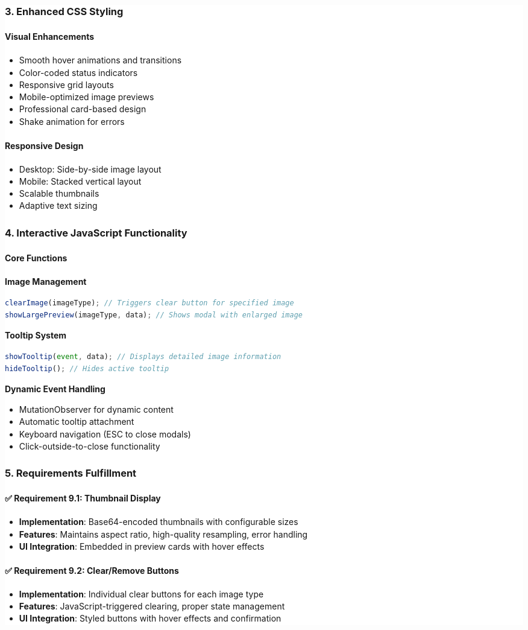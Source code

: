 ### 3. Enhanced CSS Styling

#### Visual Enhancements

- Smooth hover animations and transitions
- Color-coded status indicators
- Responsive grid layouts
- Mobile-optimized image previews
- Professional card-based design
- Shake animation for errors

#### Responsive Design

- Desktop: Side-by-side image layout
- Mobile: Stacked vertical layout
- Scalable thumbnails
- Adaptive text sizing

### 4. Interactive JavaScript Functionality

#### Core Functions

**Image Management**

```javascript
clearImage(imageType); // Triggers clear button for specified image
showLargePreview(imageType, data); // Shows modal with enlarged image
```

**Tooltip System**

```javascript
showTooltip(event, data); // Displays detailed image information
hideTooltip(); // Hides active tooltip
```

**Dynamic Event Handling**

- MutationObserver for dynamic content
- Automatic tooltip attachment
- Keyboard navigation (ESC to close modals)
- Click-outside-to-close functionality

### 5. Requirements Fulfillment

#### ✅ Requirement 9.1: Thumbnail Display

- **Implementation**: Base64-encoded thumbnails with configurable sizes
- **Features**: Maintains aspect ratio, high-quality resampling, error handling
- **UI Integration**: Embedded in preview cards with hover effects

#### ✅ Requirement 9.2: Clear/Remove Buttons

- **Implementation**: Individual clear buttons for each image type
- **Features**: JavaScript-triggered clearing, proper state management
- **UI Integration**: Styled buttons with hover effects and confirmation
